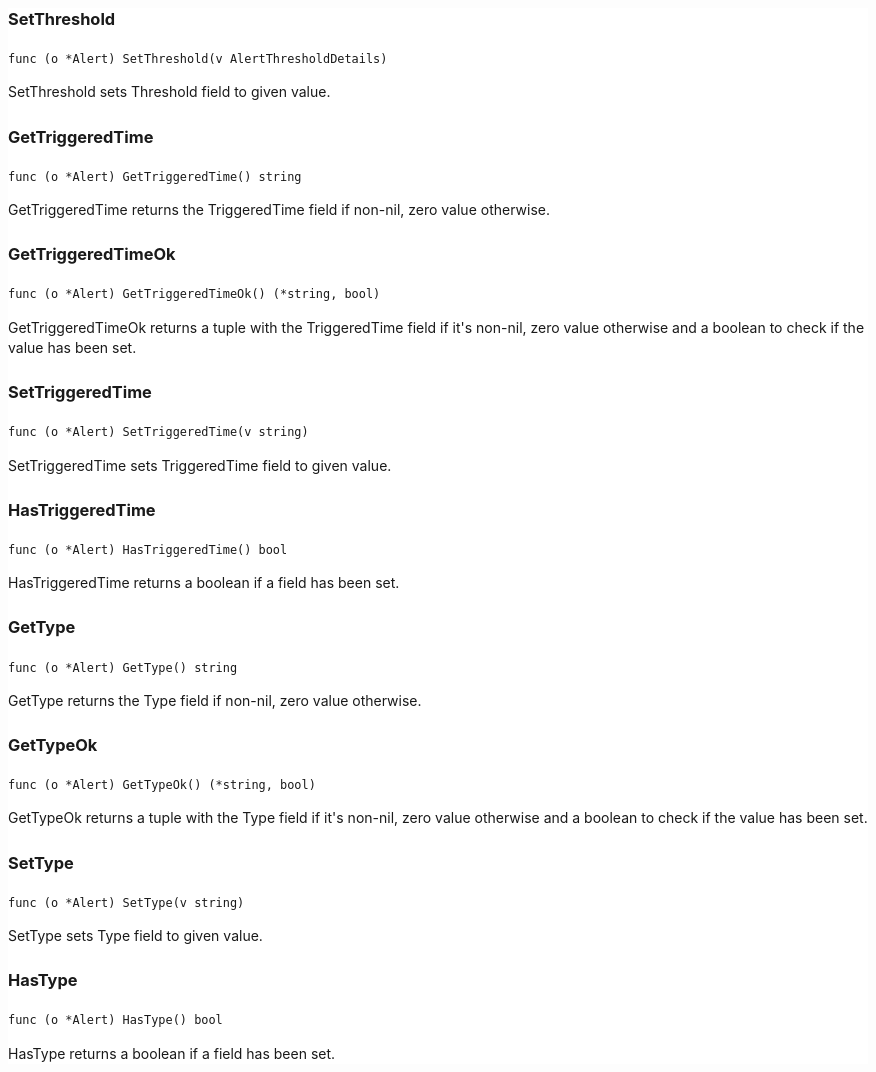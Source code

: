 ### SetThreshold

`func (o *Alert) SetThreshold(v AlertThresholdDetails)`

SetThreshold sets Threshold field to given value.


### GetTriggeredTime

`func (o *Alert) GetTriggeredTime() string`

GetTriggeredTime returns the TriggeredTime field if non-nil, zero value otherwise.

### GetTriggeredTimeOk

`func (o *Alert) GetTriggeredTimeOk() (*string, bool)`

GetTriggeredTimeOk returns a tuple with the TriggeredTime field if it's non-nil, zero value otherwise
and a boolean to check if the value has been set.

### SetTriggeredTime

`func (o *Alert) SetTriggeredTime(v string)`

SetTriggeredTime sets TriggeredTime field to given value.

### HasTriggeredTime

`func (o *Alert) HasTriggeredTime() bool`

HasTriggeredTime returns a boolean if a field has been set.

### GetType

`func (o *Alert) GetType() string`

GetType returns the Type field if non-nil, zero value otherwise.

### GetTypeOk

`func (o *Alert) GetTypeOk() (*string, bool)`

GetTypeOk returns a tuple with the Type field if it's non-nil, zero value otherwise
and a boolean to check if the value has been set.

### SetType

`func (o *Alert) SetType(v string)`

SetType sets Type field to given value.

### HasType

`func (o *Alert) HasType() bool`

HasType returns a boolean if a field has been set.
